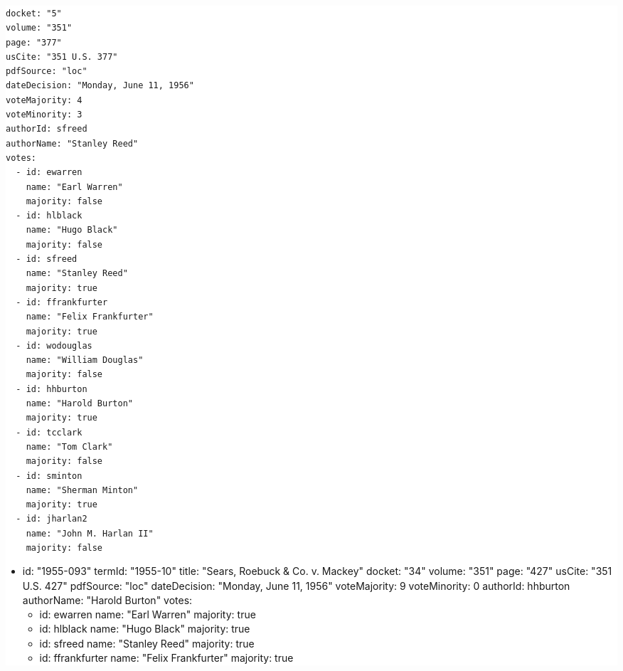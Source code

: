     docket: "5"
    volume: "351"
    page: "377"
    usCite: "351 U.S. 377"
    pdfSource: "loc"
    dateDecision: "Monday, June 11, 1956"
    voteMajority: 4
    voteMinority: 3
    authorId: sfreed
    authorName: "Stanley Reed"
    votes:
      - id: ewarren
        name: "Earl Warren"
        majority: false
      - id: hlblack
        name: "Hugo Black"
        majority: false
      - id: sfreed
        name: "Stanley Reed"
        majority: true
      - id: ffrankfurter
        name: "Felix Frankfurter"
        majority: true
      - id: wodouglas
        name: "William Douglas"
        majority: false
      - id: hhburton
        name: "Harold Burton"
        majority: true
      - id: tcclark
        name: "Tom Clark"
        majority: false
      - id: sminton
        name: "Sherman Minton"
        majority: true
      - id: jharlan2
        name: "John M. Harlan II"
        majority: false
  - id: "1955-093"
    termId: "1955-10"
    title: "Sears, Roebuck &amp; Co. v. Mackey"
    docket: "34"
    volume: "351"
    page: "427"
    usCite: "351 U.S. 427"
    pdfSource: "loc"
    dateDecision: "Monday, June 11, 1956"
    voteMajority: 9
    voteMinority: 0
    authorId: hhburton
    authorName: "Harold Burton"
    votes:
      - id: ewarren
        name: "Earl Warren"
        majority: true
      - id: hlblack
        name: "Hugo Black"
        majority: true
      - id: sfreed
        name: "Stanley Reed"
        majority: true
      - id: ffrankfurter
        name: "Felix Frankfurter"
        majority: true